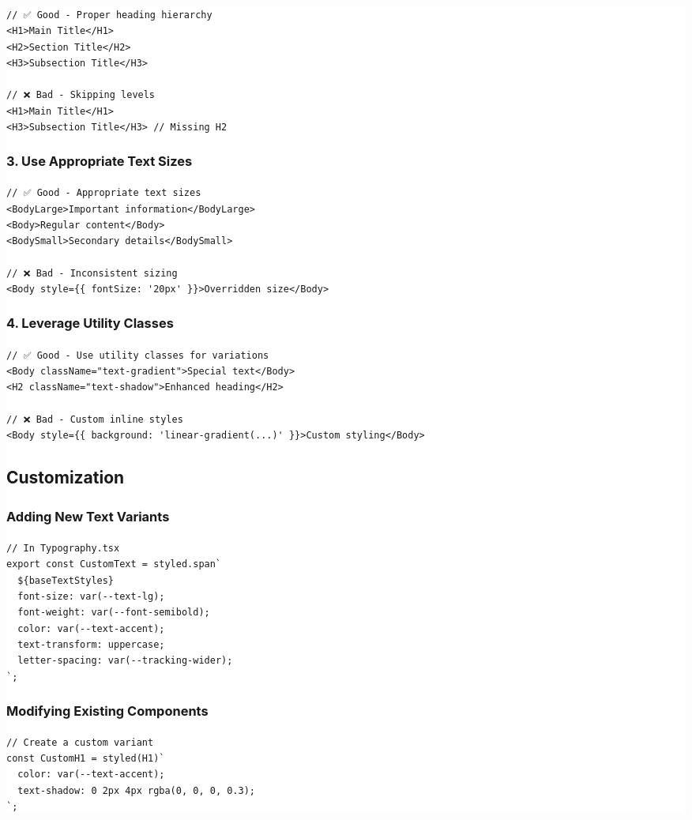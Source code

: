 ```tsx
// ✅ Good - Proper heading hierarchy
<H1>Main Title</H1>
<H2>Section Title</H2>
<H3>Subsection Title</H3>

// ❌ Bad - Skipping levels
<H1>Main Title</H1>
<H3>Subsection Title</H3> // Missing H2
```

### 3. Use Appropriate Text Sizes

```tsx
// ✅ Good - Appropriate text sizes
<BodyLarge>Important information</BodyLarge>
<Body>Regular content</Body>
<BodySmall>Secondary details</BodySmall>

// ❌ Bad - Inconsistent sizing
<Body style={{ fontSize: '20px' }}>Overridden size</Body>
```

### 4. Leverage Utility Classes

```tsx
// ✅ Good - Use utility classes for variations
<Body className="text-gradient">Special text</Body>
<H2 className="text-shadow">Enhanced heading</H2>

// ❌ Bad - Custom inline styles
<Body style={{ background: 'linear-gradient(...)' }}>Custom styling</Body>
```

## Customization

### Adding New Text Variants

```tsx
// In Typography.tsx
export const CustomText = styled.span`
  ${baseTextStyles}
  font-size: var(--text-lg);
  font-weight: var(--font-semibold);
  color: var(--text-accent);
  text-transform: uppercase;
  letter-spacing: var(--tracking-wider);
`;
```

### Modifying Existing Components

```tsx
// Create a custom variant
const CustomH1 = styled(H1)`
  color: var(--text-accent);
  text-shadow: 0 2px 4px rgba(0, 0, 0, 0.3);
`;
```

